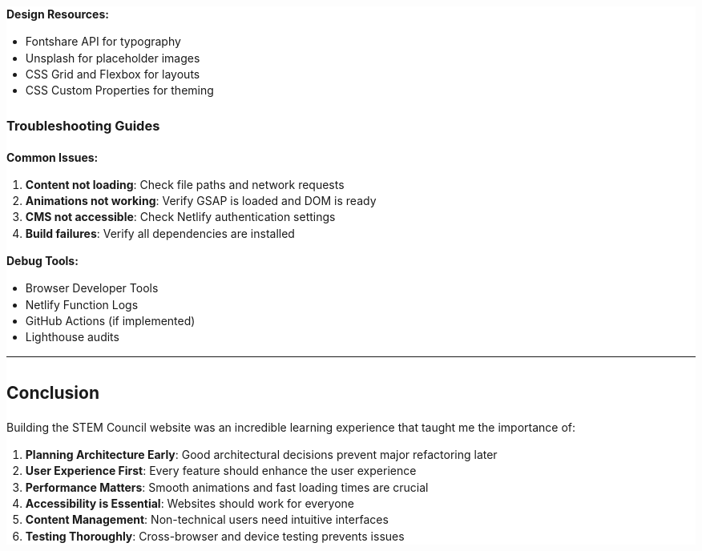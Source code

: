 **Design Resources:**
- Fontshare API for typography
- Unsplash for placeholder images
- CSS Grid and Flexbox for layouts
- CSS Custom Properties for theming

### Troubleshooting Guides

**Common Issues:**
1. **Content not loading**: Check file paths and network requests
2. **Animations not working**: Verify GSAP is loaded and DOM is ready
3. **CMS not accessible**: Check Netlify authentication settings
4. **Build failures**: Verify all dependencies are installed

**Debug Tools:**
- Browser Developer Tools
- Netlify Function Logs
- GitHub Actions (if implemented)
- Lighthouse audits

---

## Conclusion

Building the STEM Council website was an incredible learning experience that taught me the importance of:

1. **Planning Architecture Early**: Good architectural decisions prevent major refactoring later
2. **User Experience First**: Every feature should enhance the user experience
3. **Performance Matters**: Smooth animations and fast loading times are crucial
4. **Accessibility is Essential**: Websites should work for everyone
5. **Content Management**: Non-technical users need intuitive interfaces
6. **Testing Thoroughly**: Cross-browser and device testing prevents issues

